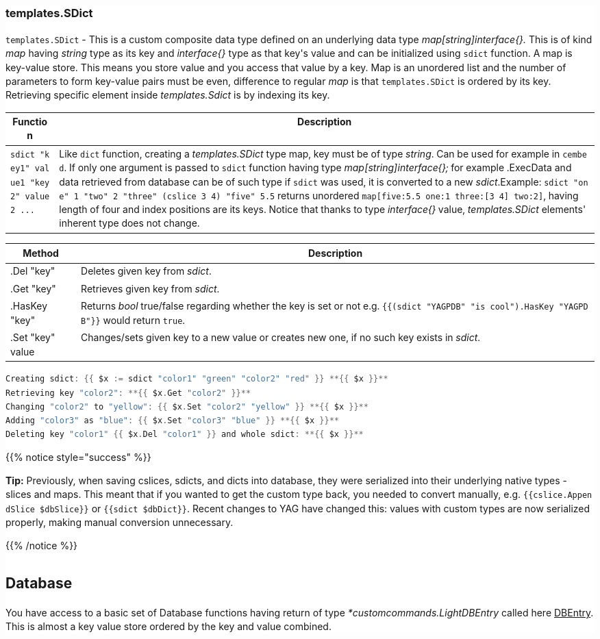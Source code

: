 ### templates.SDict

`templates.SDict` - This is a custom composite data type defined on an underlying data type _map\[string]interface{}._
This is of kind _map_ having _string_ type as its key and _interface{}_ type as that key's value and can be  initialized
using `sdict` function. A map is key-value store. This means you store value and you access that value by a key. Map is
an unordered list and the number of parameters to form key-value pairs must be even, difference to regular _map_ is that
`templates.SDict` is ordered by its key. Retrieving specific element inside _templates.Sdict_ is by indexing its key.

|**Function**| **Description**|
|-| -|
|`sdict "key1" value1 "key2" value2 ...`| Like `dict` function, creating a _templates.SDict_ type map, key must be of type _string_. Can be used for example in `cembed`. If only one argument is passed to `sdict` function having type _map[string]interface{};_ for example .ExecData and data retrieved from database can be of such type if `sdict` was used, it is converted to a new _sdict_.Example: `sdict "one" 1 "two" 2 "three" (cslice 3 4) "five" 5.5` returns unordered `map[five:5.5 one:1 three:[3 4] two:2]`, having length of four and index positions are its keys. Notice that thanks to type _interface{}_ value, _templates.SDict_ elements' inherent type does not change.|

|**Method**| **Description**|
|-| -|
|.Del "key"| Deletes given key from _sdict_.|
|.Get "key"| Retrieves given key from _sdict_.|
|.HasKey "key"| Returns _bool_ true/false regarding whether the key is set or not e.g. `{{(sdict "YAGPDB" "is cool").HasKey "YAGPDB"}}` would return `true`.|
|.Set "key" value| Changes/sets given key to a new value or creates new one, if no such key exists in _sdict_.|

```go
Creating sdict: {{ $x := sdict "color1" "green" "color2" "red" }} **{{ $x }}**
Retrieving key "color2": **{{ $x.Get "color2" }}**
Changing "color2" to "yellow": {{ $x.Set "color2" "yellow" }} **{{ $x }}**
Adding "color3" as "blue": {{ $x.Set "color3" "blue" }} **{{ $x }}**
Deleting key "color1" {{ $x.Del "color1" }} and whole sdict: **{{ $x }}**
```

{{% notice style="success" %}}

**Tip:** Previously, when saving cslices, sdicts, and dicts into database, they were serialized into their underlying
native types - slices and maps. This meant that if you wanted to get the custom type back, you needed to convert
manually, e.g. `{{cslice.AppendSlice $dbSlice}}` or `{{sdict $dbDict}}`. Recent changes to YAG have changed this: values
with custom types are now serialized properly, making manual conversion unnecessary.

{{% /notice %}}

## Database

You have access to a basic set of Database functions having return of type _\*customcommands.LightDBEntry_ called here
[DBEntry](#dbentry). \
This is almost a key value store ordered by the key and value combined.
